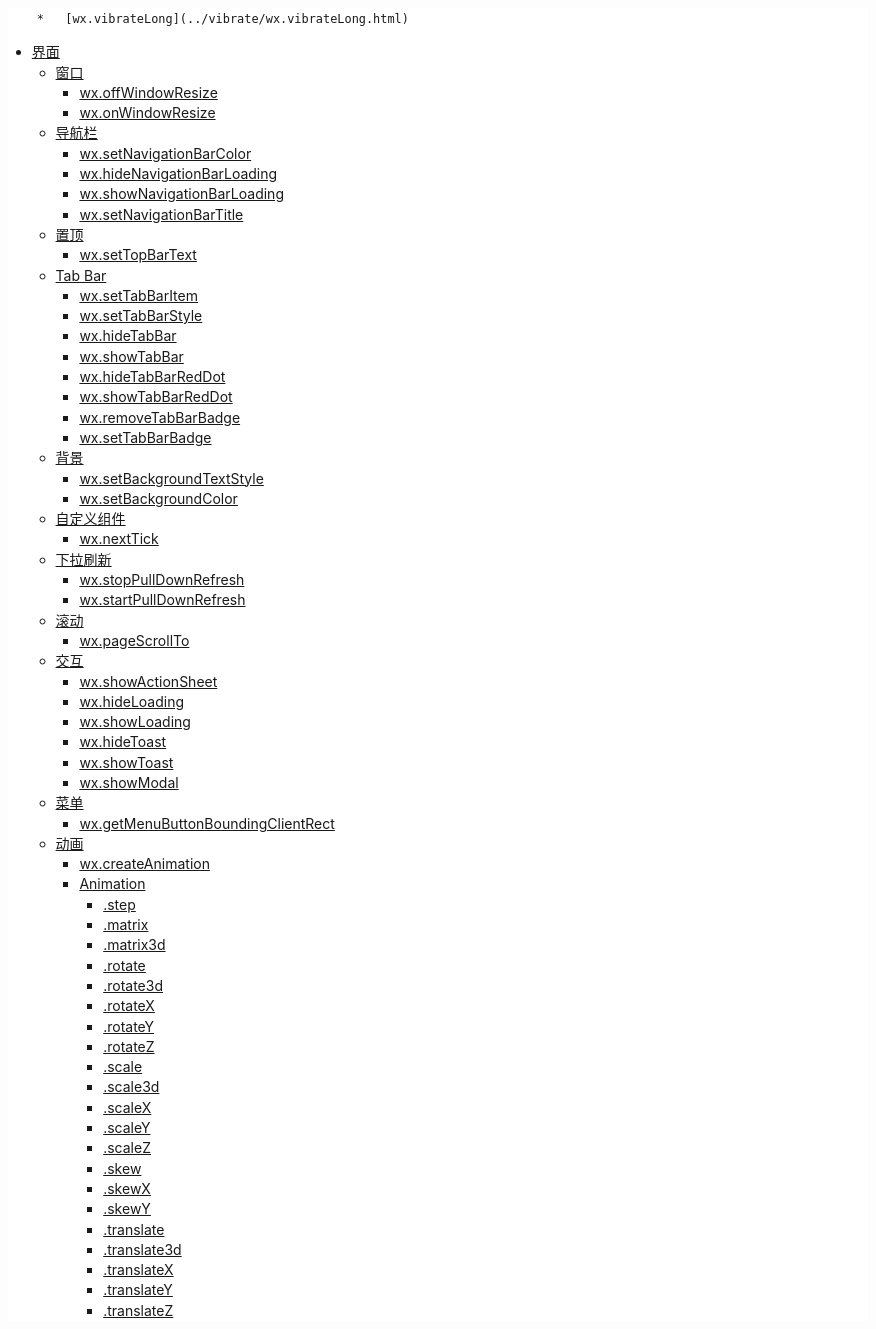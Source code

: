         *   [wx.vibrateLong](../vibrate/wx.vibrateLong.html)
*   [界面](../../ui/window/wx.offWindowResize.html)
    *   [窗口](../../ui/window/wx.offWindowResize.html)
        *   [wx.offWindowResize](../../ui/window/wx.offWindowResize.html)
        *   [wx.onWindowResize](../../ui/window/wx.onWindowResize.html)
    *   [导航栏](../../ui/navigation-bar/wx.setNavigationBarColor.html)
        *   [wx.setNavigationBarColor](../../ui/navigation-bar/wx.setNavigationBarColor.html)
        *   [wx.hideNavigationBarLoading](../../ui/navigation-bar/wx.hideNavigationBarLoading.html)
        *   [wx.showNavigationBarLoading](../../ui/navigation-bar/wx.showNavigationBarLoading.html)
        *   [wx.setNavigationBarTitle](../../ui/navigation-bar/wx.setNavigationBarTitle.html)
    *   [置顶](../../ui/sticky/wx.setTopBarText.html)
        *   [wx.setTopBarText](../../ui/sticky/wx.setTopBarText.html)
    *   [Tab Bar](../../ui/tab-bar/wx.setTabBarItem.html)
        *   [wx.setTabBarItem](../../ui/tab-bar/wx.setTabBarItem.html)
        *   [wx.setTabBarStyle](../../ui/tab-bar/wx.setTabBarStyle.html)
        *   [wx.hideTabBar](../../ui/tab-bar/wx.hideTabBar.html)
        *   [wx.showTabBar](../../ui/tab-bar/wx.showTabBar.html)
        *   [wx.hideTabBarRedDot](../../ui/tab-bar/wx.hideTabBarRedDot.html)
        *   [wx.showTabBarRedDot](../../ui/tab-bar/wx.showTabBarRedDot.html)
        *   [wx.removeTabBarBadge](../../ui/tab-bar/wx.removeTabBarBadge.html)
        *   [wx.setTabBarBadge](../../ui/tab-bar/wx.setTabBarBadge.html)
    *   [背景](../../ui/background/wx.setBackgroundTextStyle.html)
        *   [wx.setBackgroundTextStyle](../../ui/background/wx.setBackgroundTextStyle.html)
        *   [wx.setBackgroundColor](../../ui/background/wx.setBackgroundColor.html)
    *   [自定义组件](../../ui/custom-component/wx.nextTick.html)
        *   [wx.nextTick](../../ui/custom-component/wx.nextTick.html)
    *   [下拉刷新](../../ui/pull-down-refresh/wx.stopPullDownRefresh.html)
        *   [wx.stopPullDownRefresh](../../ui/pull-down-refresh/wx.stopPullDownRefresh.html)
        *   [wx.startPullDownRefresh](../../ui/pull-down-refresh/wx.startPullDownRefresh.html)
    *   [滚动](../../ui/scroll/wx.pageScrollTo.html)
        *   [wx.pageScrollTo](../../ui/scroll/wx.pageScrollTo.html)
    *   [交互](../../ui/interaction/wx.showActionSheet.html)
        *   [wx.showActionSheet](../../ui/interaction/wx.showActionSheet.html)
        *   [wx.hideLoading](../../ui/interaction/wx.hideLoading.html)
        *   [wx.showLoading](../../ui/interaction/wx.showLoading.html)
        *   [wx.hideToast](../../ui/interaction/wx.hideToast.html)
        *   [wx.showToast](../../ui/interaction/wx.showToast.html)
        *   [wx.showModal](../../ui/interaction/wx.showModal.html)
    *   [菜单](../../ui/menu/wx.getMenuButtonBoundingClientRect.html)
        *   [wx.getMenuButtonBoundingClientRect](../../ui/menu/wx.getMenuButtonBoundingClientRect.html)
    *   [动画](../../ui/animation/wx.createAnimation.html)
        *   [wx.createAnimation](../../ui/animation/wx.createAnimation.html)
        *   [Animation](../../ui/animation/Animation.html)
            *   [.step](../../ui/animation/Animation.step.html)
            *   [.matrix](../../ui/animation/Animation.matrix.html)
            *   [.matrix3d](../../ui/animation/Animation.matrix3d.html)
            *   [.rotate](../../ui/animation/Animation.rotate.html)
            *   [.rotate3d](../../ui/animation/Animation.rotate3d.html)
            *   [.rotateX](../../ui/animation/Animation.rotateX.html)
            *   [.rotateY](../../ui/animation/Animation.rotateY.html)
            *   [.rotateZ](../../ui/animation/Animation.rotateZ.html)
            *   [.scale](../../ui/animation/Animation.scale.html)
            *   [.scale3d](../../ui/animation/Animation.scale3d.html)
            *   [.scaleX](../../ui/animation/Animation.scaleX.html)
            *   [.scaleY](../../ui/animation/Animation.scaleY.html)
            *   [.scaleZ](../../ui/animation/Animation.scaleZ.html)
            *   [.skew](../../ui/animation/Animation.skew.html)
            *   [.skewX](../../ui/animation/Animation.skewX.html)
            *   [.skewY](../../ui/animation/Animation.skewY.html)
            *   [.translate](../../ui/animation/Animation.translate.html)
            *   [.translate3d](../../ui/animation/Animation.translate3d.html)
            *   [.translateX](../../ui/animation/Animation.translateX.html)
            *   [.translateY](../../ui/animation/Animation.translateY.html)
            *   [.translateZ](../../ui/animation/Animation.translateZ.html)